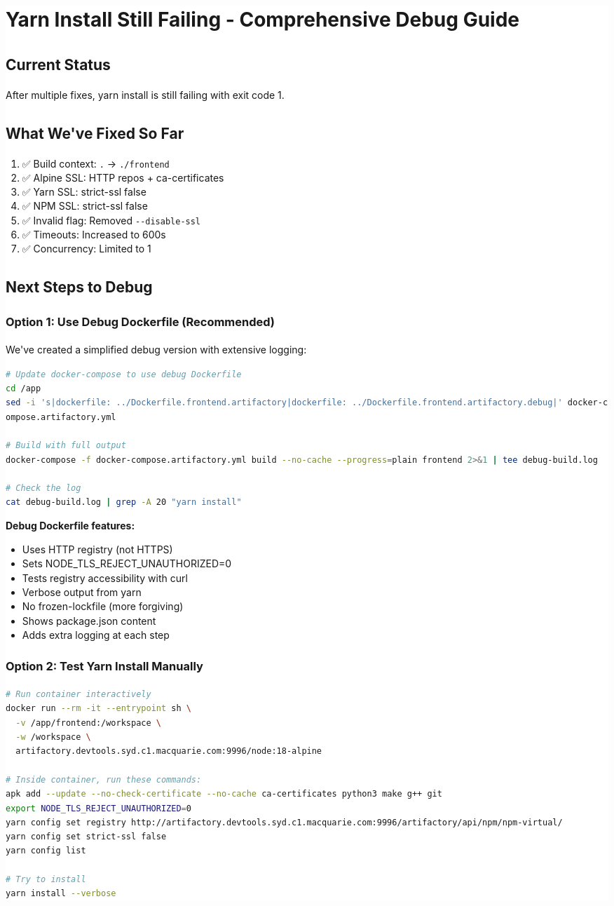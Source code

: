 # Yarn Install Still Failing - Comprehensive Debug Guide

## Current Status
After multiple fixes, yarn install is still failing with exit code 1.

## What We've Fixed So Far
1. ✅ Build context: `.` → `./frontend`
2. ✅ Alpine SSL: HTTP repos + ca-certificates
3. ✅ Yarn SSL: strict-ssl false
4. ✅ NPM SSL: strict-ssl false
5. ✅ Invalid flag: Removed `--disable-ssl`
6. ✅ Timeouts: Increased to 600s
7. ✅ Concurrency: Limited to 1

## Next Steps to Debug

### Option 1: Use Debug Dockerfile (Recommended)

We've created a simplified debug version with extensive logging:

```bash
# Update docker-compose to use debug Dockerfile
cd /app
sed -i 's|dockerfile: ../Dockerfile.frontend.artifactory|dockerfile: ../Dockerfile.frontend.artifactory.debug|' docker-compose.artifactory.yml

# Build with full output
docker-compose -f docker-compose.artifactory.yml build --no-cache --progress=plain frontend 2>&1 | tee debug-build.log

# Check the log
cat debug-build.log | grep -A 20 "yarn install"
```

**Debug Dockerfile features:**
- Uses HTTP registry (not HTTPS)
- Sets NODE_TLS_REJECT_UNAUTHORIZED=0
- Tests registry accessibility with curl
- Verbose output from yarn
- No frozen-lockfile (more forgiving)
- Shows package.json content
- Adds extra logging at each step

### Option 2: Test Yarn Install Manually

```bash
# Run container interactively
docker run --rm -it --entrypoint sh \
  -v /app/frontend:/workspace \
  -w /workspace \
  artifactory.devtools.syd.c1.macquarie.com:9996/node:18-alpine

# Inside container, run these commands:
apk add --update --no-check-certificate --no-cache ca-certificates python3 make g++ git
export NODE_TLS_REJECT_UNAUTHORIZED=0
yarn config set registry http://artifactory.devtools.syd.c1.macquarie.com:9996/artifactory/api/npm/npm-virtual/
yarn config set strict-ssl false
yarn config list

# Try to install
yarn install --verbose
```